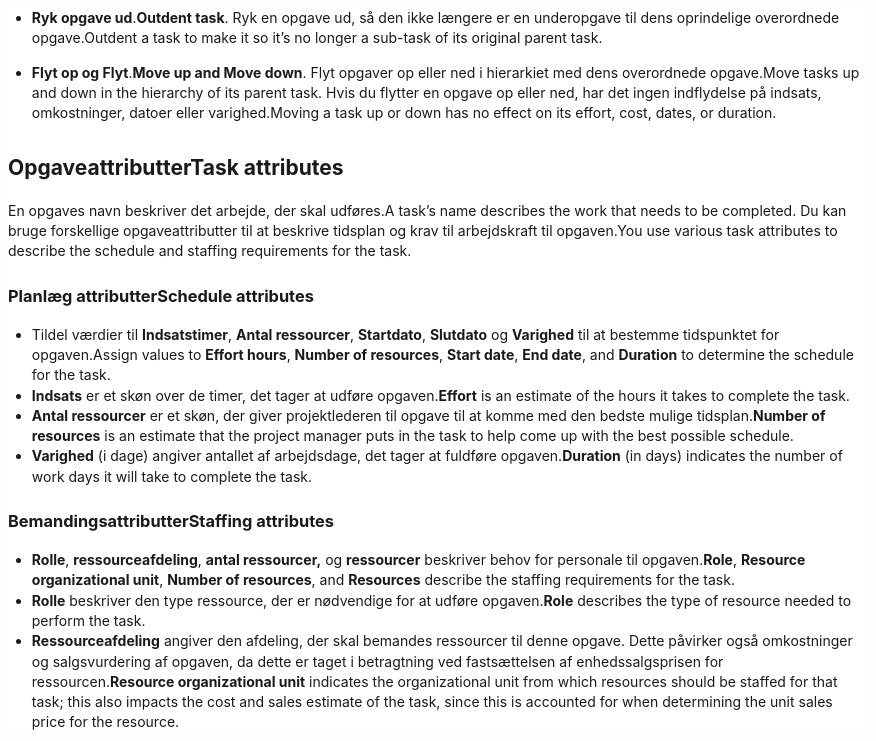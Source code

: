 - <span data-ttu-id="c818f-149">**Ryk opgave ud**.</span><span class="sxs-lookup"><span data-stu-id="c818f-149">**Outdent task**.</span></span>   <span data-ttu-id="c818f-150">Ryk en opgave ud, så den ikke længere er en underopgave til dens oprindelige overordnede opgave.</span><span class="sxs-lookup"><span data-stu-id="c818f-150">Outdent a task to make it so it’s no longer a sub-task of its original parent task.</span></span>  
  
- <span data-ttu-id="c818f-151">**Flyt op og Flyt**.</span><span class="sxs-lookup"><span data-stu-id="c818f-151">**Move up and Move down**.</span></span>   <span data-ttu-id="c818f-152">Flyt opgaver op eller ned i hierarkiet med dens overordnede opgave.</span><span class="sxs-lookup"><span data-stu-id="c818f-152">Move tasks up and down in the hierarchy of its parent task.</span></span> <span data-ttu-id="c818f-153">Hvis du flytter en opgave op eller ned, har det ingen indflydelse på indsats, omkostninger, datoer eller varighed.</span><span class="sxs-lookup"><span data-stu-id="c818f-153">Moving a task up or down has no effect on its effort, cost, dates, or duration.</span></span>  
  
## <a name="task-attributes"></a><span data-ttu-id="c818f-154">Opgaveattributter</span><span class="sxs-lookup"><span data-stu-id="c818f-154">Task attributes</span></span>  
 <span data-ttu-id="c818f-155">En opgaves navn beskriver det arbejde, der skal udføres.</span><span class="sxs-lookup"><span data-stu-id="c818f-155">A task’s name describes the work that needs to be completed.</span></span> <span data-ttu-id="c818f-156">Du kan bruge forskellige opgaveattributter til at beskrive tidsplan og krav til arbejdskraft til opgaven.</span><span class="sxs-lookup"><span data-stu-id="c818f-156">You use various task attributes to describe the schedule and staffing requirements for the task.</span></span>  
  
### <a name="schedule-attributes"></a><span data-ttu-id="c818f-157">Planlæg attributter</span><span class="sxs-lookup"><span data-stu-id="c818f-157">Schedule attributes</span></span>

 - <span data-ttu-id="c818f-158">Tildel værdier til **Indsatstimer**, **Antal ressourcer**, **Startdato**, **Slutdato** og **Varighed** til at bestemme tidspunktet for opgaven.</span><span class="sxs-lookup"><span data-stu-id="c818f-158">Assign values to **Effort hours**, **Number of resources**, **Start date**, **End date**, and **Duration** to determine the schedule for the task.</span></span> 
 - <span data-ttu-id="c818f-159">**Indsats** er et skøn over de timer, det tager at udføre opgaven.</span><span class="sxs-lookup"><span data-stu-id="c818f-159">**Effort** is an estimate of the hours it takes to complete the task.</span></span>
 - <span data-ttu-id="c818f-160">**Antal ressourcer** er et skøn, der giver projektlederen til opgave til at komme med den bedste mulige tidsplan.</span><span class="sxs-lookup"><span data-stu-id="c818f-160">**Number of resources** is an estimate that the project manager puts in the task to help come up with the best possible schedule.</span></span> 
 - <span data-ttu-id="c818f-161">**Varighed** (i dage) angiver antallet af arbejdsdage, det tager at fuldføre opgaven.</span><span class="sxs-lookup"><span data-stu-id="c818f-161">**Duration** (in days) indicates the number of work days it will take to complete the task.</span></span>  
  
### <a name="staffing-attributes"></a><span data-ttu-id="c818f-162">Bemandingsattributter</span><span class="sxs-lookup"><span data-stu-id="c818f-162">Staffing attributes</span></span>

 - <span data-ttu-id="c818f-163">**Rolle**, **ressourceafdeling**, **antal ressourcer,** og **ressourcer** beskriver behov for personale til opgaven.</span><span class="sxs-lookup"><span data-stu-id="c818f-163">**Role**, **Resource organizational unit**, **Number of resources**, and **Resources** describe the staffing requirements for the task.</span></span> 
 - <span data-ttu-id="c818f-164">**Rolle** beskriver den type ressource, der er nødvendige for at udføre opgaven.</span><span class="sxs-lookup"><span data-stu-id="c818f-164">**Role** describes the type of resource needed to perform the task.</span></span> 
 - <span data-ttu-id="c818f-165">**Ressourceafdeling** angiver den afdeling, der skal bemandes ressourcer til denne opgave. Dette påvirker også omkostninger og salgsvurdering af opgaven, da dette er taget i betragtning ved fastsættelsen af enhedssalgsprisen for ressourcen.</span><span class="sxs-lookup"><span data-stu-id="c818f-165">**Resource organizational unit** indicates the organizational unit from which resources should be staffed for that task; this also impacts the cost and sales estimate of the task, since this is accounted for when determining the unit sales price for the resource.</span></span> 